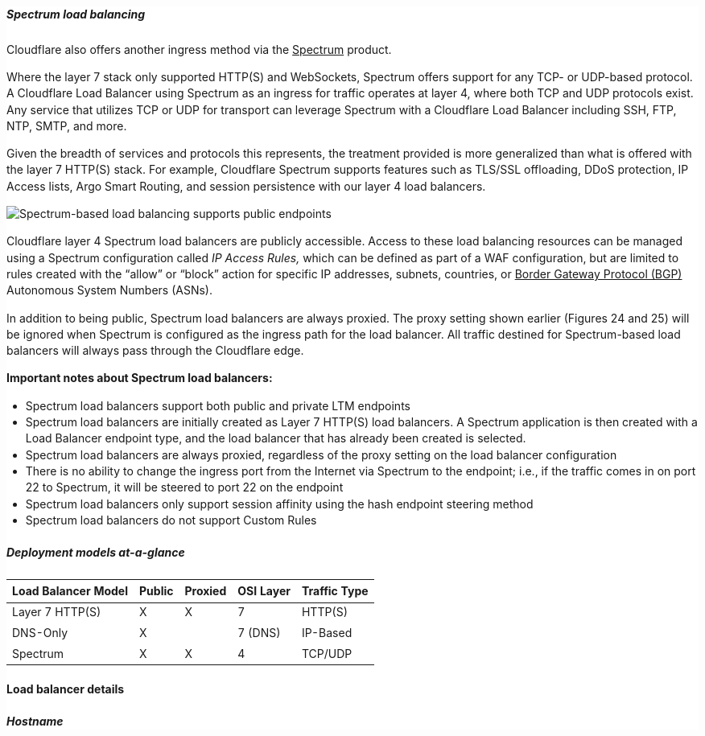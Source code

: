 
##### Spectrum load balancing

Cloudflare also offers another ingress method via the [Spectrum](/spectrum/) product.

Where the layer 7 stack only supported HTTP(S) and WebSockets, Spectrum offers support for any TCP- or UDP-based protocol. A Cloudflare Load Balancer using Spectrum as an ingress for traffic operates at layer 4, where both TCP and UDP protocols exist. Any service that utilizes TCP or UDP for transport can leverage Spectrum with a Cloudflare Load Balancer including SSH, FTP, NTP, SMTP, and more.

Given the breadth of services and protocols this represents, the treatment provided is more generalized than what is offered with the layer 7 HTTP(S) stack. For example, Cloudflare Spectrum supports features such as TLS/SSL offloading, DDoS protection, IP Access lists, Argo Smart Routing, and session persistence with our layer 4 load balancers.

![Spectrum-based load balancing supports public endpoints](/images/reference-architecture/load-balancing-reference-architecture-images/lb-ref-arch-28-ALT.svg "Figure 28: Spectrum Layer 4 load balancers support both TCP and UDP protocols")

Cloudflare layer 4 Spectrum load balancers are publicly accessible. Access to these load balancing resources can be managed using a Spectrum configuration called _IP Access Rules,_ which can be defined as part of a WAF configuration, but are limited to rules created with the “allow” or “block” action for specific IP addresses, subnets, countries, or [Border Gateway Protocol (BGP)](https://www.cloudflare.com/learning/security/glossary/what-is-bgp/) Autonomous System Numbers (ASNs).

In addition to being public, Spectrum load balancers are always proxied. The proxy setting shown earlier (Figures 24 and 25) will be ignored when Spectrum is configured as the ingress path for the load balancer. All traffic destined for Spectrum-based load balancers will always pass through the Cloudflare edge.

**Important notes about Spectrum load balancers:**
* Spectrum load balancers support both public and private LTM endpoints
* Spectrum load balancers are initially created as Layer 7 HTTP(S) load balancers. A Spectrum application is then created with a Load Balancer endpoint type, and the load balancer that has already been created is selected.
* Spectrum load balancers are always proxied, regardless of the proxy setting on the load balancer configuration
* There is no ability to change the ingress port from the Internet via Spectrum to the endpoint; i.e., if the traffic comes in on port 22 to Spectrum, it will be steered to port 22 on the endpoint
* Spectrum load balancers only support session affinity using the hash endpoint steering method
* Spectrum load balancers do not support Custom Rules


##### Deployment models at-a-glance
|Load Balancer Model|Public|Proxied|OSI Layer|Traffic Type|
|---|---|---|---|---|
|Layer 7 HTTP(S)|X|X|7|HTTP(S)|
|DNS-Only|X||7 (DNS)|IP-Based|
|Spectrum|X|X|4|TCP/UDP|

#### Load balancer details


##### Hostname
